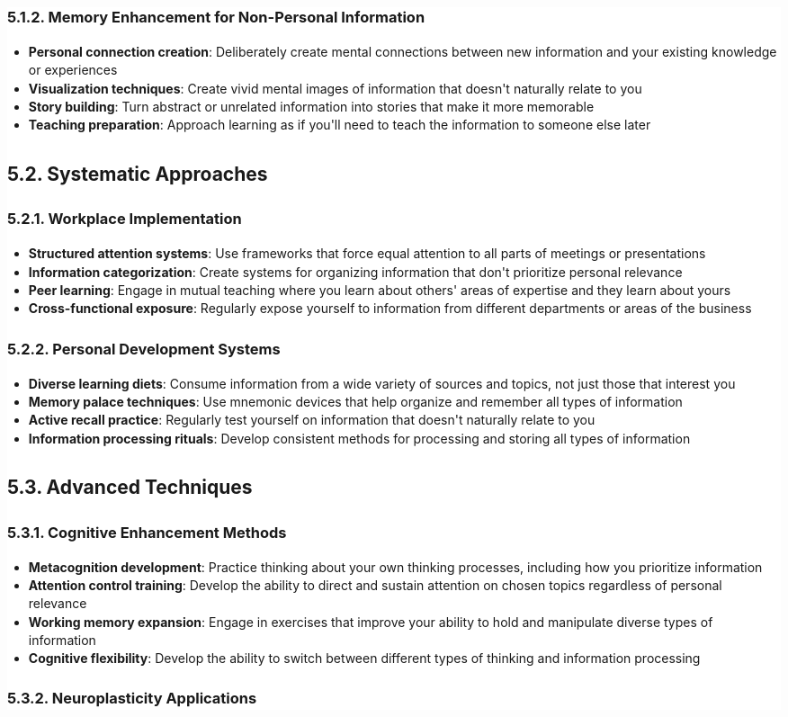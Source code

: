 ### 5.1.2. **Memory Enhancement for Non-Personal Information**

- **Personal connection creation**: Deliberately create mental connections between new information and your existing knowledge or experiences
- **Visualization techniques**: Create vivid mental images of information that doesn't naturally relate to you
- **Story building**: Turn abstract or unrelated information into stories that make it more memorable
- **Teaching preparation**: Approach learning as if you'll need to teach the information to someone else later

## 5.2. **Systematic Approaches**

### 5.2.1. **Workplace Implementation**

- **Structured attention systems**: Use frameworks that force equal attention to all parts of meetings or presentations
- **Information categorization**: Create systems for organizing information that don't prioritize personal relevance
- **Peer learning**: Engage in mutual teaching where you learn about others' areas of expertise and they learn about yours
- **Cross-functional exposure**: Regularly expose yourself to information from different departments or areas of the business

### 5.2.2. **Personal Development Systems**

- **Diverse learning diets**: Consume information from a wide variety of sources and topics, not just those that interest you
- **Memory palace techniques**: Use mnemonic devices that help organize and remember all types of information
- **Active recall practice**: Regularly test yourself on information that doesn't naturally relate to you
- **Information processing rituals**: Develop consistent methods for processing and storing all types of information

## 5.3. **Advanced Techniques**

### 5.3.1. **Cognitive Enhancement Methods**

- **Metacognition development**: Practice thinking about your own thinking processes, including how you prioritize information
- **Attention control training**: Develop the ability to direct and sustain attention on chosen topics regardless of personal relevance
- **Working memory expansion**: Engage in exercises that improve your ability to hold and manipulate diverse types of information
- **Cognitive flexibility**: Develop the ability to switch between different types of thinking and information processing

### 5.3.2. **Neuroplasticity Applications**
